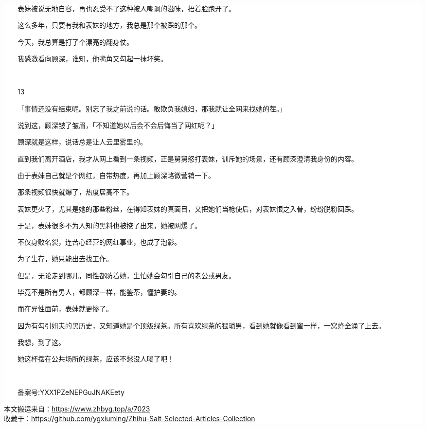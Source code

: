 &emsp;&emsp;表妹被说无地自容，再也忍受不了这种被人嘲讽的滋味，捂着脸跑开了。  
  
&emsp;&emsp;这么多年，只要有我和表妹的地方，我总是那个被踩的那个。  
  
&emsp;&emsp;今天，我总算是打了个漂亮的翻身仗。  
  
&emsp;&emsp;我感激看向顾深，谁知，他嘴角又勾起一抹坏笑。  
  
&emsp;&emsp;   
  
&emsp;&emsp;13  
  
&emsp;&emsp;「事情还没有结束呢。别忘了我之前说的话。敢欺负我媳妇，那我就让全网来找她的茬。」  
  
&emsp;&emsp;说到这，顾深皱了皱眉，「不知道她以后会不会后悔当了网红呢？」  
  
&emsp;&emsp;顾深就是这样，说话总是让人云里雾里的。  
  
&emsp;&emsp;直到我们离开酒店，我才从网上看到一条视频，正是舅舅怒打表妹，训斥她的场景，还有顾深澄清我身份的内容。  
  
&emsp;&emsp;由于表妹自己就是个网红，自带热度，再加上顾深略微营销一下。  
  
&emsp;&emsp;那条视频很快就爆了，热度居高不下。  
  
&emsp;&emsp;表妹更火了，尤其是她的那些粉丝，在得知表妹的真面目，又把她们当枪使后，对表妹恨之入骨，纷纷脱粉回踩。  
  
&emsp;&emsp;于是，表妹很多不为人知的黑料也被挖了出来，她被网爆了。  
  
&emsp;&emsp;不仅身败名裂，连苦心经营的网红事业，也成了泡影。  
  
&emsp;&emsp;为了生存，她只能出去找工作。  
  
&emsp;&emsp;但是，无论走到哪儿，同性都防着她，生怕她会勾引自己的老公或男友。  
  
&emsp;&emsp;毕竟不是所有男人，都顾深一样，能鉴茶，懂护妻的。  
  
&emsp;&emsp;而在异性面前，表妹就更惨了。  
  
&emsp;&emsp;因为有勾引姐夫的黑历史，又知道她是个顶级绿茶。所有喜欢绿茶的猥琐男，看到她就像看到蜜一样，一窝蜂全涌了上去。  
  
&emsp;&emsp;我想，到了这。  
  
&emsp;&emsp;她这杯摆在公共场所的绿茶，应该不愁没人喝了吧！  
  
&emsp;&emsp;   
  
&emsp;&emsp;备案号:YXX1PZeNEPGuJNAKEety  
  
本文搬运来自：https://www.zhbyg.top/a/7023  
 收藏于：https://github.com/ygxiuming/Zhihu-Salt-Selected-Articles-Collection